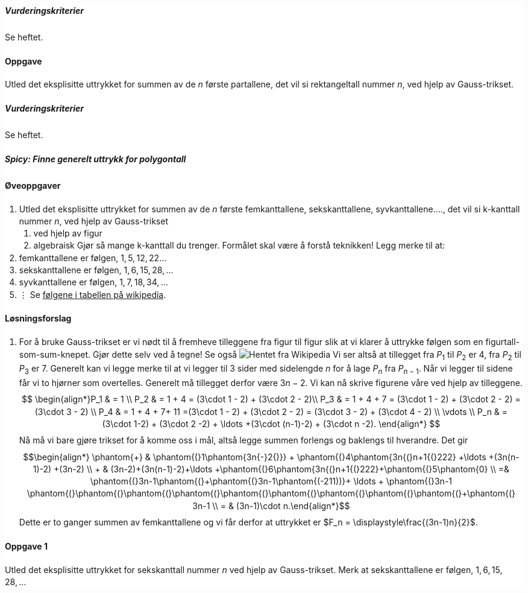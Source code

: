 ##### Vurderingskriterier

Se heftet.

#### Oppgave

Utled det eksplisitte uttrykket for summen av de $n$ første partallene, det vil si rektangeltall nummer $n,$ ved hjelp av Gauss-trikset.

##### **Vurderingskriterier**

Se heftet.

##### Spicy: Finne generelt uttrykk for polygontall

#### Øveoppgaver

1. Utled det eksplisitte uttrykket for summen av de $n$ første femkanttallene, sekskanttallene, syvkanttallene...., det vil si k-kanttall nummer $n,$ ved hjelp av Gauss-trikset
    1. ved hjelp av figur
    2. algebraisk
Gjør så mange k-kanttall du trenger. Formålet skal være å forstå teknikken!
Legg merke til at:
1. femkanttallene er følgen, $1, 5, 12, 22\ldots$
2. sekskanttallene er følgen, $1, 6, 15, 28, \ldots$
3. syvkanttallene er følgen, $1, 7, 18, 34,\ldots$
4. $\vdots$
Se [følgene i tabellen på wikipedia](https://en.wikipedia.org/wiki/Polygonal_number#Table_of_values).

#### Løsningsforslag

1. For å bruke Gauss-trikset er vi nødt til å fremheve tilleggene fra figur til figur slik at vi klarer å uttrykke følgen som en figurtall-som-sum-knepet. Gjør dette selv ved å tegne! Se også ![Hentet fra Wikipedia](https://upload.wikimedia.org/wikipedia/commons/b/b5/Pentagonal_number.gif) Vi ser altså at tillegget fra $P_1$ til $P_2$ er $4$, fra $P_2$ til $P_3$ er $7$. Generelt kan vi legge merke til at vi legger til $3$ sider med sidelengde $n$ for å lage $P_n$ fra $P_{n-1}$. Når vi legger til sidene får vi to hjørner som overtelles. Generelt må tillegget derfor være $3n-2$. Vi kan nå skrive figurene våre ved hjelp av tilleggene. $$ \begin{align*}P_1 & = 1
\\ P_2 & = 1 + 4 = (3\cdot 1 - 2) + (3\cdot 2 - 2)\\ P_3 & = 1 + 4 + 7 =  (3\cdot 1 - 2) + (3\cdot 2 - 2) = (3\cdot 3 - 2) \\ P_4 & = 1 + 4 + 7+ 11 =(3\cdot 1 - 2) + (3\cdot 2 - 2) = (3\cdot 3 - 2) + (3\cdot 4 - 2) \\ \vdots \\ P_n & = (3\cdot 1-2) + (3\cdot 2 -2) + \ldots +(3\cdot (n-1)-2) + (3\cdot n -2). \end{align*} $$Nå må vi bare gjøre trikset for å komme oss i mål, altså legge summen forlengs og baklengs til hverandre. Det gir $$\begin{align*}   \phantom{+} & \phantom{(}1\phantom{3n{-}2{)}} + \phantom{(}4\phantom{3n{(}n+1{(}222} +\ldots +(3n(n-1)-2) +(3n-2) \\ + & (3n-2)+(3n(n-1)-2)+\ldots +\phantom{(}6\phantom{3n{(}n+1{(}222}+\phantom{(}5\phantom{0} \\ =& \phantom{(}3n-1\phantom{(}+\phantom{(}3n-1\phantom{(-211))}+ \ldots + \phantom{(}3n-1 \phantom{(}\phantom{(}\phantom{(}\phantom{(}\phantom{(}\phantom{(}\phantom{(}\phantom{(}\phantom{(}+\phantom{(} 3n-1 \\ = & (3n-1)\cdot n.\end{align*}$$ Dette er to ganger summen av femkanttallene og vi får derfor at uttrykket er $F_n = \displaystyle\frac{(3n-1)n}{2}$.

#### Oppgave 1

Utled det eksplisitte uttrykket for sekskanttall nummer $n$ ved hjelp av Gauss-trikset. Merk at sekskanttallene er følgen, $1, 6, 15, 28, \ldots$
